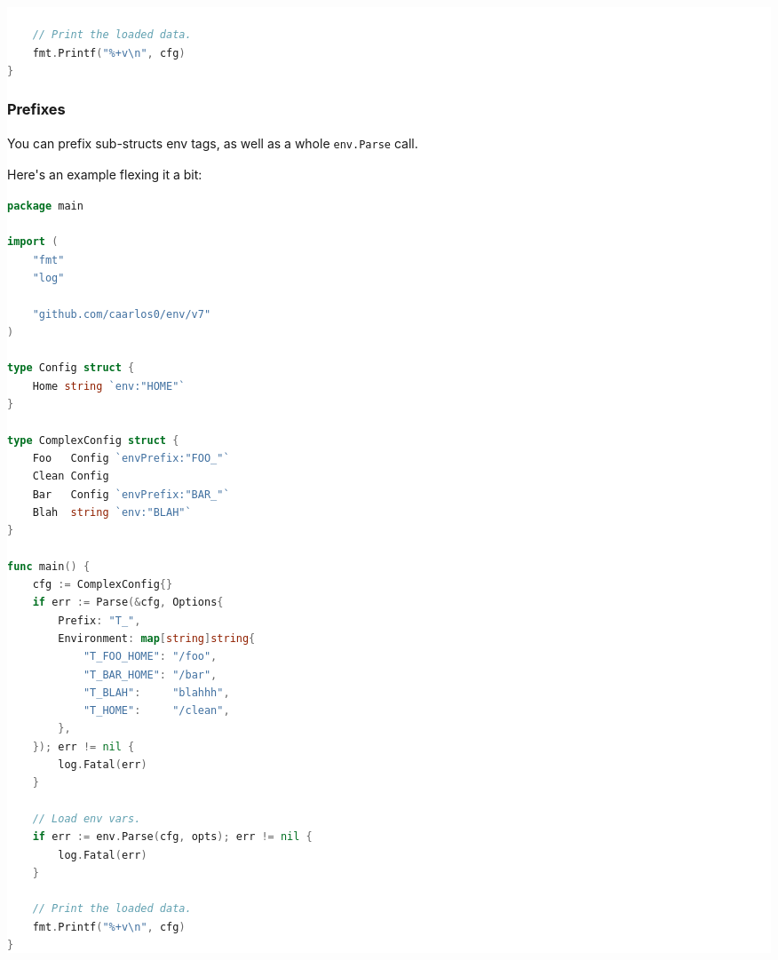 ```go

	// Print the loaded data.
	fmt.Printf("%+v\n", cfg)
}
```

### Prefixes

You can prefix sub-structs env tags, as well as a whole `env.Parse` call.

Here's an example flexing it a bit:

```go
package main

import (
	"fmt"
	"log"

	"github.com/caarlos0/env/v7"
)

type Config struct {
	Home string `env:"HOME"`
}

type ComplexConfig struct {
	Foo   Config `envPrefix:"FOO_"`
	Clean Config
	Bar   Config `envPrefix:"BAR_"`
	Blah  string `env:"BLAH"`
}

func main() {
	cfg := ComplexConfig{}
	if err := Parse(&cfg, Options{
		Prefix: "T_",
		Environment: map[string]string{
			"T_FOO_HOME": "/foo",
			"T_BAR_HOME": "/bar",
			"T_BLAH":     "blahhh",
			"T_HOME":     "/clean",
		},
	}); err != nil {
		log.Fatal(err)
	}

	// Load env vars.
	if err := env.Parse(cfg, opts); err != nil {
		log.Fatal(err)
	}

	// Print the loaded data.
	fmt.Printf("%+v\n", cfg)
}
```

